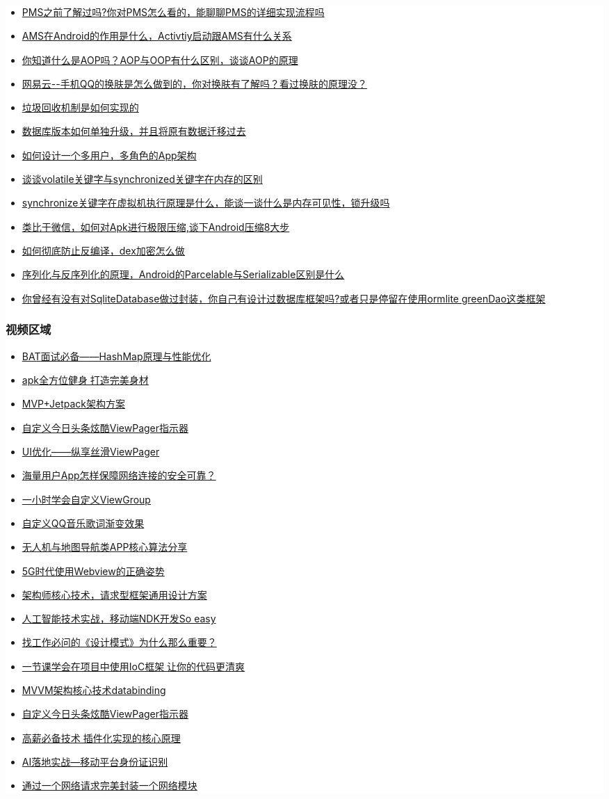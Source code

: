 - [ PMS之前了解过吗?你对PMS怎么看的，能聊聊PMS的详细实现流程吗](android/pms.md)

- [ AMS在Android的作用是什么，Activtiy启动跟AMS有什么关系](android/ams.md)

- [你知道什么是AOP吗？AOP与OOP有什么区别，谈谈AOP的原理](android/aop.md)

- [网易云--手机QQ的换肤是怎么做到的，你对换肤有了解吗？看过换肤的原理没？](android/load.md)

- [垃圾回收机制是如何实现的](android/traked.md)

- [数据库版本如何单独升级，并且将原有数据迁移过去](tencent/sqlite.md)

- [如何设计一个多用户，多角色的App架构](android/thread.md)

- [谈谈volatile关键字与synchronized关键字在内存的区别](android/volatile.md)

- [synchronize关键字在虚拟机执行原理是什么，能谈一谈什么是内存可见性，锁升级吗](android/synchronize.md)

- [类比于微信，如何对Apk进行极限压缩,谈下Android压缩8大步 ](android/AndResGuard.md)

- [如何彻底防止反编译，dex加密怎么做 ](android/dex.md)

- [序列化与反序列化的原理，Android的Parcelable与Serializable区别是什么](android/herms.md)

- [你曾经有没有对SqliteDatabase做过封装，你自己有设计过数据库框架吗?或者只是停留在使用ormlite  greenDao这类框架](android/sqlite.md)

  
### 视频区域
- [BAT面试必备——HashMap原理与性能优化](https://github.com/xiangjiana/Android-MS/blob/master/img/VX.png)

- [apk全方位健身 打造完美身材](https://github.com/xiangjiana/Android-MS/blob/master/img/VX.png)

- [MVP+Jetpack架构方案](https://github.com/xiangjiana/Android-MS/blob/master/img/VX.png)

- [自定义今日头条炫酷ViewPager指示器](https://github.com/xiangjiana/Android-MS/blob/master/img/VX.png)

- [UI优化——纵享丝滑ViewPager](https://github.com/xiangjiana/Android-MS/blob/master/img/VX.png)

- [海量用户App怎样保障网络连接的安全可靠？](https://github.com/xiangjiana/Android-MS/blob/master/img/VX.png)

- [一小时学会自定义ViewGroup](https://github.com/xiangjiana/Android-MS/blob/master/img/VX.png)

- [自定义QQ音乐歌词渐变效果](https://github.com/xiangjiana/Android-MS/blob/master/img/VX.png)

- [无人机与地图导航类APP核心算法分享](https://github.com/xiangjiana/Android-MS/blob/master/img/VX.png)

- [5G时代使用Webview的正确姿势](https://github.com/xiangjiana/Android-MS/blob/master/img/VX.png)

- [架构师核心技术，请求型框架通用设计方案](https://github.com/xiangjiana/Android-MS/blob/master/img/VX.png)

- [人工智能技术实战，移动端NDK开发So easy](https://github.com/xiangjiana/Android-MS/blob/master/img/VX.png)

- [找工作必问的《设计模式》为什么那么重要？](https://github.com/xiangjiana/Android-MS/blob/master/img/VX.png)

- [一节课学会在项目中使用IoC框架 让你的代码更清爽](https://github.com/xiangjiana/Android-MS/blob/master/img/VX.png)

- [MVVM架构核心技术databinding](https://github.com/xiangjiana/Android-MS/blob/master/img/VX.png)

- [自定义今日头条炫酷ViewPager指示器](https://github.com/xiangjiana/Android-MS/blob/master/img/VX.png)

- [高薪必备技术 插件化实现的核心原理](https://github.com/xiangjiana/Android-MS/blob/master/img/VX.png)

- [AI落地实战—移动平台身份证识别](https://github.com/xiangjiana/Android-MS/blob/master/img/VX.png)

- [通过一个网络请求完美封装一个网络模块](https://github.com/xiangjiana/Android-MS/blob/master/img/VX.png)
